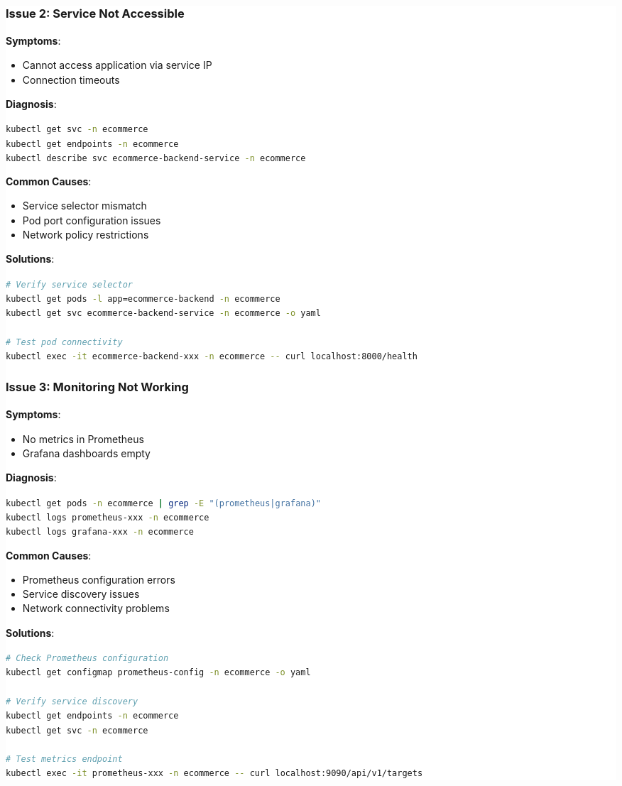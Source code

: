 ### **Issue 2: Service Not Accessible**

**Symptoms**:
- Cannot access application via service IP
- Connection timeouts

**Diagnosis**:
```bash
kubectl get svc -n ecommerce
kubectl get endpoints -n ecommerce
kubectl describe svc ecommerce-backend-service -n ecommerce
```

**Common Causes**:
- Service selector mismatch
- Pod port configuration issues
- Network policy restrictions

**Solutions**:
```bash
# Verify service selector
kubectl get pods -l app=ecommerce-backend -n ecommerce
kubectl get svc ecommerce-backend-service -n ecommerce -o yaml

# Test pod connectivity
kubectl exec -it ecommerce-backend-xxx -n ecommerce -- curl localhost:8000/health
```

### **Issue 3: Monitoring Not Working**

**Symptoms**:
- No metrics in Prometheus
- Grafana dashboards empty

**Diagnosis**:
```bash
kubectl get pods -n ecommerce | grep -E "(prometheus|grafana)"
kubectl logs prometheus-xxx -n ecommerce
kubectl logs grafana-xxx -n ecommerce
```

**Common Causes**:
- Prometheus configuration errors
- Service discovery issues
- Network connectivity problems

**Solutions**:
```bash
# Check Prometheus configuration
kubectl get configmap prometheus-config -n ecommerce -o yaml

# Verify service discovery
kubectl get endpoints -n ecommerce
kubectl get svc -n ecommerce

# Test metrics endpoint
kubectl exec -it prometheus-xxx -n ecommerce -- curl localhost:9090/api/v1/targets
```
